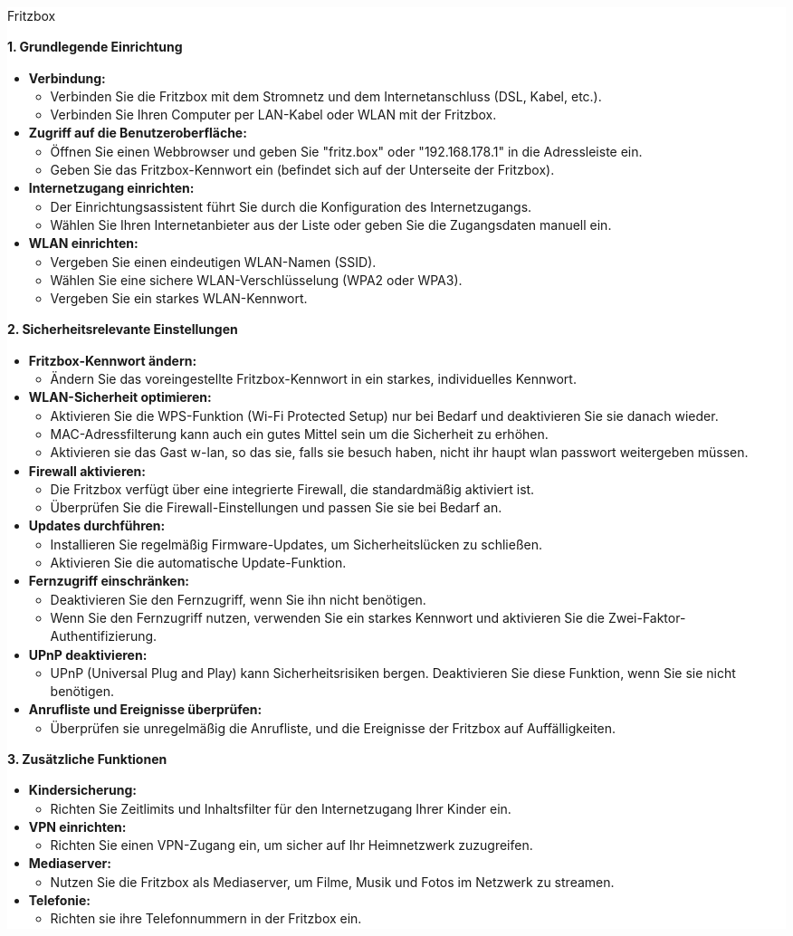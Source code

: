 Fritzbox

**1. Grundlegende Einrichtung**

- **Verbindung:**
    - Verbinden Sie die Fritzbox mit dem Stromnetz und dem Internetanschluss (DSL, Kabel, etc.).
    - Verbinden Sie Ihren Computer per LAN-Kabel oder WLAN mit der Fritzbox.
- **Zugriff auf die Benutzeroberfläche:**
    - Öffnen Sie einen Webbrowser und geben Sie "fritz.box" oder "192.168.178.1" in die Adressleiste ein.
    - Geben Sie das Fritzbox-Kennwort ein (befindet sich auf der Unterseite der Fritzbox).
- **Internetzugang einrichten:**
    - Der Einrichtungsassistent führt Sie durch die Konfiguration des Internetzugangs.
    - Wählen Sie Ihren Internetanbieter aus der Liste oder geben Sie die Zugangsdaten manuell ein.
- **WLAN einrichten:**
    - Vergeben Sie einen eindeutigen WLAN-Namen (SSID).
    - Wählen Sie eine sichere WLAN-Verschlüsselung (WPA2 oder WPA3).
    - Vergeben Sie ein starkes WLAN-Kennwort.

**2. Sicherheitsrelevante Einstellungen**

- **Fritzbox-Kennwort ändern:**
    - Ändern Sie das voreingestellte Fritzbox-Kennwort in ein starkes, individuelles Kennwort.
- **WLAN-Sicherheit optimieren:**
    - Aktivieren Sie die WPS-Funktion (Wi-Fi Protected Setup) nur bei Bedarf und deaktivieren Sie sie danach wieder.
    - MAC-Adressfilterung kann auch ein gutes Mittel sein um die Sicherheit zu erhöhen.
    - Aktivieren sie das Gast w-lan, so das sie, falls sie besuch haben, nicht ihr haupt wlan passwort weitergeben müssen.
- **Firewall aktivieren:**
    - Die Fritzbox verfügt über eine integrierte Firewall, die standardmäßig aktiviert ist.
    - Überprüfen Sie die Firewall-Einstellungen und passen Sie sie bei Bedarf an.
- **Updates durchführen:**
    - Installieren Sie regelmäßig Firmware-Updates, um Sicherheitslücken zu schließen.
    - Aktivieren Sie die automatische Update-Funktion.
- **Fernzugriff einschränken:**
    - Deaktivieren Sie den Fernzugriff, wenn Sie ihn nicht benötigen.
    - Wenn Sie den Fernzugriff nutzen, verwenden Sie ein starkes Kennwort und aktivieren Sie die Zwei-Faktor-Authentifizierung.
- **UPnP deaktivieren:**
    - UPnP (Universal Plug and Play) kann Sicherheitsrisiken bergen. Deaktivieren Sie diese Funktion, wenn Sie sie nicht benötigen.
- **Anrufliste und Ereignisse überprüfen:**
    - Überprüfen sie unregelmäßig die Anrufliste, und die Ereignisse der Fritzbox auf Auffälligkeiten.

**3. Zusätzliche Funktionen**

- **Kindersicherung:**
    - Richten Sie Zeitlimits und Inhaltsfilter für den Internetzugang Ihrer Kinder ein.
- **VPN einrichten:**
    - Richten Sie einen VPN-Zugang ein, um sicher auf Ihr Heimnetzwerk zuzugreifen.
- **Mediaserver:**
    - Nutzen Sie die Fritzbox als Mediaserver, um Filme, Musik und Fotos im Netzwerk zu streamen.
- **Telefonie:**
    - Richten sie ihre Telefonnummern in der Fritzbox ein.
